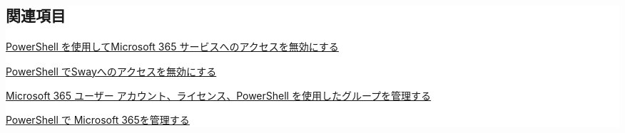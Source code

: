 ## <a name="see-also"></a>関連項目

[PowerShell を使用してMicrosoft 365 サービスへのアクセスを無効にする](disable-access-to-services-with-microsoft-365-powershell.md)

[PowerShell でSwayへのアクセスを無効にする](disable-access-to-sway-with-microsoft-365-powershell.md)

[Microsoft 365 ユーザー アカウント、ライセンス、PowerShell を使用したグループを管理する](manage-user-accounts-and-licenses-with-microsoft-365-powershell.md)

[PowerShell で Microsoft 365を管理する](manage-microsoft-365-with-microsoft-365-powershell.md)